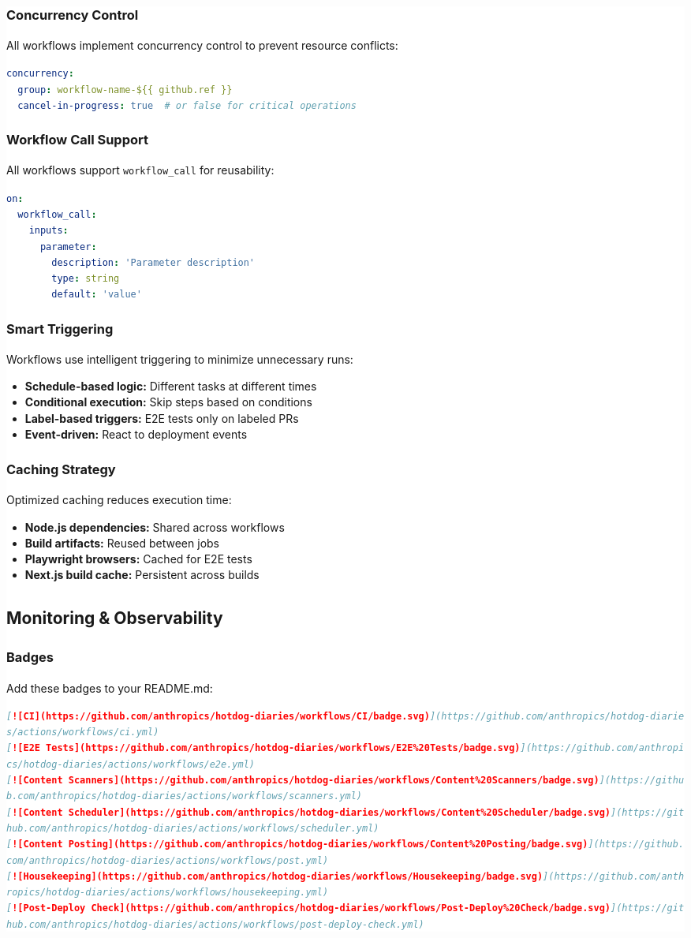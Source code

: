### Concurrency Control
All workflows implement concurrency control to prevent resource conflicts:
```yaml
concurrency:
  group: workflow-name-${{ github.ref }}
  cancel-in-progress: true  # or false for critical operations
```

### Workflow Call Support
All workflows support `workflow_call` for reusability:
```yaml
on:
  workflow_call:
    inputs:
      parameter:
        description: 'Parameter description'
        type: string
        default: 'value'
```

### Smart Triggering
Workflows use intelligent triggering to minimize unnecessary runs:
- **Schedule-based logic:** Different tasks at different times
- **Conditional execution:** Skip steps based on conditions
- **Label-based triggers:** E2E tests only on labeled PRs
- **Event-driven:** React to deployment events

### Caching Strategy
Optimized caching reduces execution time:
- **Node.js dependencies:** Shared across workflows
- **Build artifacts:** Reused between jobs
- **Playwright browsers:** Cached for E2E tests  
- **Next.js build cache:** Persistent across builds

## Monitoring & Observability

### Badges
Add these badges to your README.md:

```markdown
[![CI](https://github.com/anthropics/hotdog-diaries/workflows/CI/badge.svg)](https://github.com/anthropics/hotdog-diaries/actions/workflows/ci.yml)
[![E2E Tests](https://github.com/anthropics/hotdog-diaries/workflows/E2E%20Tests/badge.svg)](https://github.com/anthropics/hotdog-diaries/actions/workflows/e2e.yml)
[![Content Scanners](https://github.com/anthropics/hotdog-diaries/workflows/Content%20Scanners/badge.svg)](https://github.com/anthropics/hotdog-diaries/actions/workflows/scanners.yml)
[![Content Scheduler](https://github.com/anthropics/hotdog-diaries/workflows/Content%20Scheduler/badge.svg)](https://github.com/anthropics/hotdog-diaries/actions/workflows/scheduler.yml)
[![Content Posting](https://github.com/anthropics/hotdog-diaries/workflows/Content%20Posting/badge.svg)](https://github.com/anthropics/hotdog-diaries/actions/workflows/post.yml)
[![Housekeeping](https://github.com/anthropics/hotdog-diaries/workflows/Housekeeping/badge.svg)](https://github.com/anthropics/hotdog-diaries/actions/workflows/housekeeping.yml)
[![Post-Deploy Check](https://github.com/anthropics/hotdog-diaries/workflows/Post-Deploy%20Check/badge.svg)](https://github.com/anthropics/hotdog-diaries/actions/workflows/post-deploy-check.yml)
```

